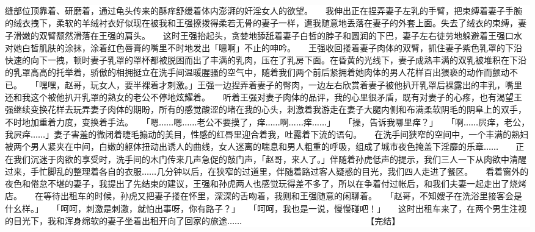 缝部位顶靠着、研磨着，通过龟头传来的酥痒舒缓着体内澎湃的奸淫女人的欲望。　　我伸出正在捏弄妻子左乳的手臂，把束缚着妻子手腕的绒衣拽下，柔软的羊绒衬衣好似现在被我和王强撩拨得柔若无骨的妻子一样，遭我随意地丢落在妻子的外套上面。失去了绒衣的束缚，妻子滑嫩的双臂颓然滑落在王强的肩头。　　这时王强抬起头，贪婪地舔舐着妻子白皙的脖子和圆润的下巴，妻子左右徒劳地躲避着王强口水对她白皙肌肤的涂抹，涂着红色唇膏的嘴里不时地发出「嗯啊」不止的呻吟。　　王强收回搂着妻子肉体的双臂，抓住妻子紫色乳罩的下沿快速的向下一拽，顿时妻子乳罩的罩杯都被脱困而出了丰满的乳肉，压在了乳房下面。在昏黄的光线下，妻子成熟丰满的双乳被堆积在下沿的乳罩高高的托举着，骄傲的相拥挺立在洗手间温暖腥骚的空气中，随着我们两个前后紧拥着她肉体的男人花样百出猥亵的动作而颤动不已。　　「嘿嘿，赵哥，玩女人，要半裸着才刺激。」王强一边捏弄着妻子的臀肉，一边左右欣赏着妻子被他扒开乳罩后裸露出的丰乳，嘴里还和我这个被他扒开乳罩的熟女的老公不停地炫耀着。　　听着王强对妻子肉体的品评，我的心里很矛盾，既有对妻子的心疼，也有渴望王强继续变换花样去玩弄妻子肉体的期盼，所有的感觉酸涩的堵在我的心头，刺激着我游走在妻子大腿内侧和布满柔软阴毛的阴阜上的双手，不时地加重着力度，变换着手法。　　「嗯……嗯……老公不要摸了，痒……啊……痒……」　　「操，告诉我哪里痒？」　　「啊……屄痒，老公，我屄痒……」妻子害羞的微闭着睫毛搧动的美目，性感的红唇里迎合着我，吐露着下流的语句。　　在洗手间狭窄的空间中，一个丰满的熟妇被两个男人紧夹在中间，白嫩的躯体扭动出诱人的曲线，女人迷离的喘息和男人粗重的呼吸，组成了城市夜色掩盖下淫靡的乐章……　　正在我们沉迷于肉欲的享受时，洗手间的木门传来几声急促的敲门声，「赵哥，来人了。」伴随着孙虎低声的提示，我们三人一下从肉欲中清醒过来，手忙脚乱的整理着各自的衣服……几分钟以后，在狭窄的过道里，伴随着路过客人疑惑的目光，我们四人走进了餐区。　　看着窗外的夜色和倦怠不堪的妻子，我提出了先结束的建议，王强和孙虎两人也感觉玩得差不多了，所以在争着付过帐后，和我们夫妻一起走出了烧烤店。　　在等待出租车的时候，孙虎又把妻子搂在怀里，深深的舌吻着，我则和王强随意的闲聊着。　　「赵哥，不知嫂子在洗浴里接客会是什幺样。」　　「呵呵，刺激是刺激，就怕出事呀，你有路子？」　　「呵呵，我也是一说，慢慢碰吧！」　　这时出租车来了，在两个男生注视的目光下，我和浑身绵软的妻子坐着出租开向了回家的旅途……　　　　　　　　　　　　　　　【完结】

